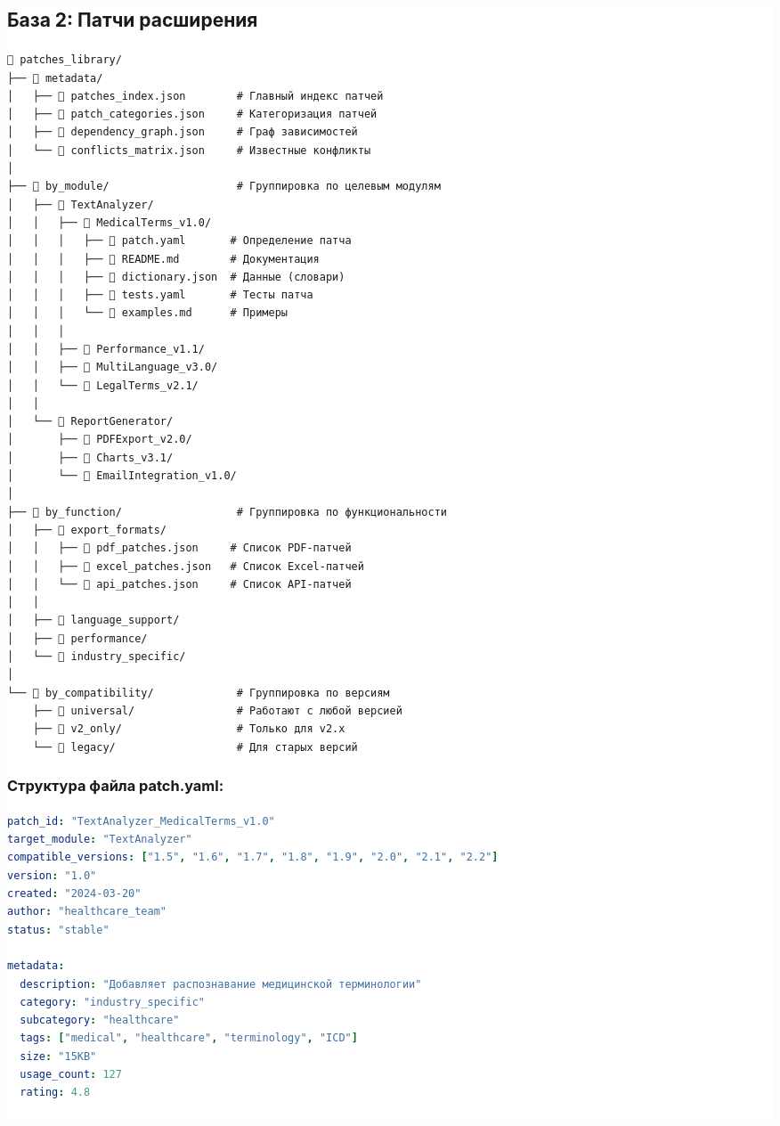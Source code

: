 ## База 2: Патчи расширения

```
📁 patches_library/
├── 📁 metadata/
│   ├── 📄 patches_index.json        # Главный индекс патчей
│   ├── 📄 patch_categories.json     # Категоризация патчей
│   ├── 📄 dependency_graph.json     # Граф зависимостей
│   └── 📄 conflicts_matrix.json     # Известные конфликты
│
├── 📁 by_module/                    # Группировка по целевым модулям
│   ├── 📁 TextAnalyzer/
│   │   ├── 📁 MedicalTerms_v1.0/
│   │   │   ├── 📄 patch.yaml       # Определение патча
│   │   │   ├── 📄 README.md        # Документация
│   │   │   ├── 📄 dictionary.json  # Данные (словари)
│   │   │   ├── 📄 tests.yaml       # Тесты патча
│   │   │   └── 📄 examples.md      # Примеры
│   │   │
│   │   ├── 📁 Performance_v1.1/
│   │   ├── 📁 MultiLanguage_v3.0/
│   │   └── 📁 LegalTerms_v2.1/
│   │
│   └── 📁 ReportGenerator/
│       ├── 📁 PDFExport_v2.0/
│       ├── 📁 Charts_v3.1/
│       └── 📁 EmailIntegration_v1.0/
│
├── 📁 by_function/                  # Группировка по функциональности
│   ├── 📁 export_formats/
│   │   ├── 📄 pdf_patches.json     # Список PDF-патчей
│   │   ├── 📄 excel_patches.json   # Список Excel-патчей
│   │   └── 📄 api_patches.json     # Список API-патчей
│   │
│   ├── 📁 language_support/
│   ├── 📁 performance/
│   └── 📁 industry_specific/
│
└── 📁 by_compatibility/             # Группировка по версиям
    ├── 📁 universal/                # Работают с любой версией
    ├── 📁 v2_only/                  # Только для v2.x
    └── 📁 legacy/                   # Для старых версий
```

### Структура файла patch.yaml:

```yaml
patch_id: "TextAnalyzer_MedicalTerms_v1.0"
target_module: "TextAnalyzer"
compatible_versions: ["1.5", "1.6", "1.7", "1.8", "1.9", "2.0", "2.1", "2.2"]
version: "1.0"
created: "2024-03-20"
author: "healthcare_team"
status: "stable"

metadata:
  description: "Добавляет распознавание медицинской терминологии"
  category: "industry_specific"
  subcategory: "healthcare"
  tags: ["medical", "healthcare", "terminology", "ICD"]
  size: "15KB"
  usage_count: 127
  rating: 4.8
  
```